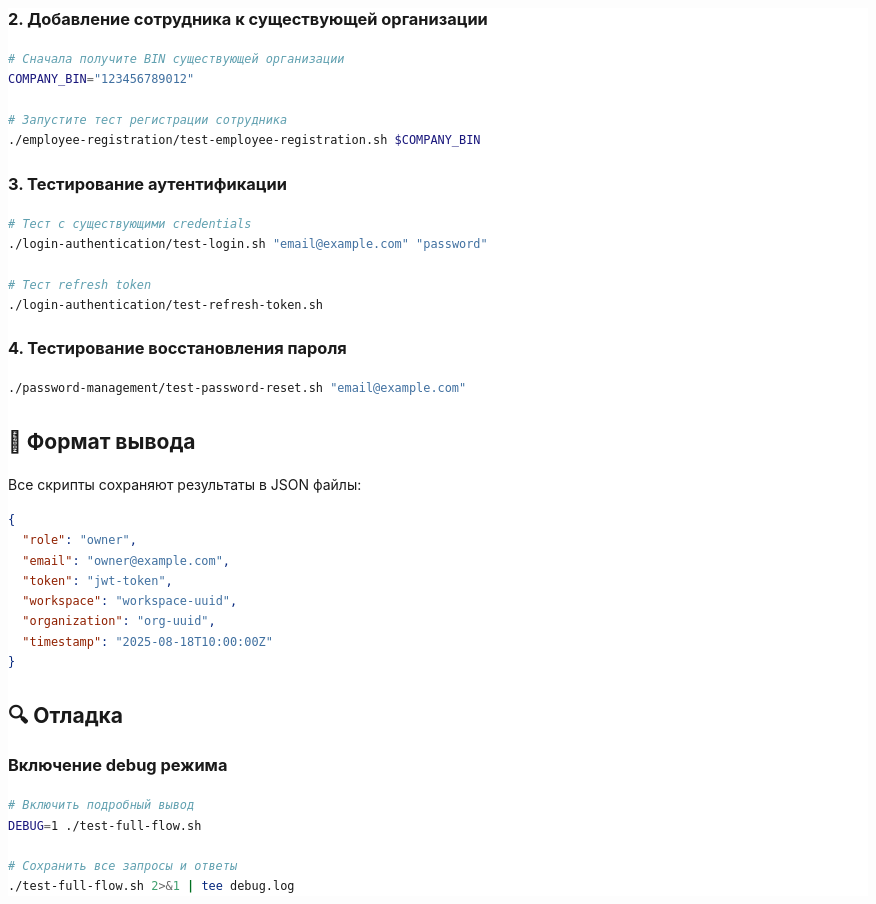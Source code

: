 ### 2. Добавление сотрудника к существующей организации

```bash
# Сначала получите BIN существующей организации
COMPANY_BIN="123456789012"

# Запустите тест регистрации сотрудника
./employee-registration/test-employee-registration.sh $COMPANY_BIN
```

### 3. Тестирование аутентификации

```bash
# Тест с существующими credentials
./login-authentication/test-login.sh "email@example.com" "password"

# Тест refresh token
./login-authentication/test-refresh-token.sh
```

### 4. Тестирование восстановления пароля

```bash
./password-management/test-password-reset.sh "email@example.com"
```

## 📝 Формат вывода

Все скрипты сохраняют результаты в JSON файлы:

```json
{
  "role": "owner",
  "email": "owner@example.com",
  "token": "jwt-token",
  "workspace": "workspace-uuid",
  "organization": "org-uuid",
  "timestamp": "2025-08-18T10:00:00Z"
}
```

## 🔍 Отладка

### Включение debug режима

```bash
# Включить подробный вывод
DEBUG=1 ./test-full-flow.sh

# Сохранить все запросы и ответы
./test-full-flow.sh 2>&1 | tee debug.log
```
